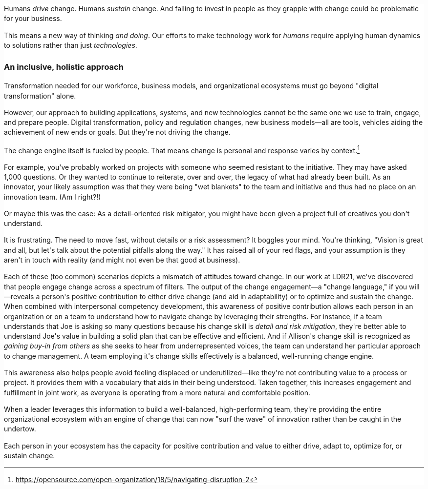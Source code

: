 Humans *drive* change. Humans *sustain* change. And failing to invest in people as they grapple with change could be problematic for your business.

This means a new way of thinking *and doing*. Our efforts to make technology work for *humans* require applying human dynamics to solutions rather than just *technologies*.

### An inclusive, holistic approach

Transformation needed for our workforce, business models, and organizational ecosystems must go beyond "digital transformation" alone.

However, our approach to building applications, systems, and new technologies cannot be the same one we use to train, engage, and prepare people. Digital transformation, policy and regulation changes, new business models—all are tools, vehicles aiding the achievement of new ends or goals. But they're not driving the change.

The change engine itself is fueled by people. That means change is personal and response varies by context.[^change-context]

For example, you've probably worked on projects with someone who seemed resistant to the initiative. They may have asked 1,000 questions. Or they wanted to continue to reiterate, over and over, the legacy of what had already been built. As an innovator, your likely assumption was that they were being "wet blankets" to the team and initiative and thus had no place on an innovation team. (Am I right?!)

Or maybe this was the case: As a detail-oriented risk mitigator, you might have been given a project full of creatives you don't understand.

It is frustrating. The need to move fast, without details or a risk assessment? It boggles your mind. You're thinking, "Vision is great and all, but let's talk about the potential pitfalls along the way." It has raised all of your red flags, and your assumption is they aren't in touch with reality (and might not even be that good at business).

Each of these (too common) scenarios depicts a mismatch of attitudes toward change. In our work at LDR21, we've discovered that people engage change across a spectrum of filters. The output of the change engagement—a "change language," if you will—reveals a person's positive contribution to either drive change (and aid in adaptability) or to optimize and sustain the change. When combined with interpersonal competency development, this awareness of positive contribution allows each person in an organization or on a team to understand how to navigate change by leveraging their strengths. For instance, if a team understands that Joe is asking so many questions because his change skill is *detail and risk mitigation*, they're better able to understand Joe's value in building a solid plan that can be effective and efficient. And if Allison's change skill is recognized as *gaining buy-in from others* as she seeks to hear from underrepresented voices, the team can understand her particular approach to change management. A team employing it's change skills effectively is a balanced, well-running change engine.

This awareness also helps people avoid feeling displaced or underutilized—like they're not contributing value to a process or project. It provides them with a vocabulary that aids in their being understood. Taken together, this increases engagement and fulfillment in joint work, as everyone is operating from a more natural and comfortable position.

When a leader leverages this information to build a well-balanced, high-performing team, they're providing the entire organizational ecosystem with an engine of change that can now "surf the wave" of innovation rather than be caught in the undertow.

Each person in your ecosystem has the capacity for positive contribution and value to either drive, adapt to, optimize for, or sustain change.


[^2017-culture-survey]: https://www.redhat.com/en/blog/red-hat-releases-2017-open-source-culture-survey-results
[^hbr-org-culture]: https://hbr.org/2013/05/what-is-organizational-culture
[^squawk-box]: https://www.cnbc.com/video/2017/11/27/red-hat-ceo-projects-fail-because-of-how-companies-operate-not-technology.html
[^2018-millenial-survey]: https://www2.deloitte.com/content/dam/Deloitte/global/Documents/About-Deloitte/gx-2018-millennial-survey-report.pdf
[^2018-pew-statistics]: http://www.pewresearch.org/fact-tank/2018/04/11/millennials-largest-generation-us-labor-force/
[^forbes-millenials]: https://www.forbes.com/sites/workday/2016/05/05/workforce-2020-what-you-need-to-know-now/?sh=5ce328f12d63
[^change-rate]: https://www.futuristgerd.com/future-thinker/
[^nyt-data-use]: https://bits.blogs.nytimes.com/2009/12/09/the-american-diet-34-gigabytes-a-day/
[^industry-40]: https://www.forbes.com/sites/bernardmarr/2016/04/05/why-everyone-must-get-ready-for-4th-industrial-revolution/\#166d57113f90
[^change-context]: https://opensource.com/open-organization/18/5/navigating-disruption-2
